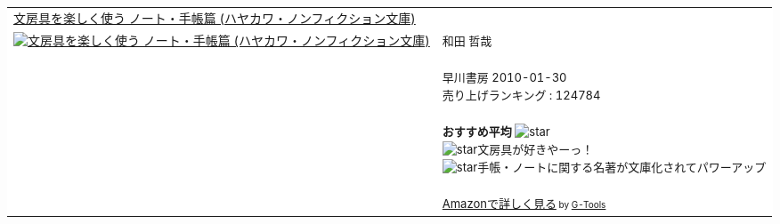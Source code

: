 <table  border="0" cellpadding="5"><tr><td colspan="2"><a href="http://www.amazon.co.jp/%E6%96%87%E6%88%BF%E5%85%B7%E3%82%92%E6%A5%BD%E3%81%97%E3%81%8F%E4%BD%BF%E3%81%86-%E3%83%8E%E3%83%BC%E3%83%88%E3%83%BB%E6%89%8B%E5%B8%B3%E7%AF%87-%E3%83%8F%E3%83%A4%E3%82%AB%E3%83%AF%E3%83%BB%E3%83%8E%E3%83%B3%E3%83%95%E3%82%A3%E3%82%AF%E3%82%B7%E3%83%A7%E3%83%B3%E6%96%87%E5%BA%AB-%E5%92%8C%E7%94%B0-%E5%93%B2%E5%93%89/dp/4150503621%3FSubscriptionId%3D15SMZCTB9V8NGR2TW082%26tag%3Drashita1000-22%26linkCode%3Dxm2%26camp%3D2025%26creative%3D165953%26creativeASIN%3D4150503621" target="_top">文房具を楽しく使う ノート・手帳篇 (ハヤカワ・ノンフィクション文庫)</a><img src="http://www.assoc-amazon.jp/e/ir?t=rashita1000-22&l=ur2&o=9" width="1" height="1" style="border: none;" alt="" /></td></tr><tr><td valign="top"><a href="http://www.amazon.co.jp/%E6%96%87%E6%88%BF%E5%85%B7%E3%82%92%E6%A5%BD%E3%81%97%E3%81%8F%E4%BD%BF%E3%81%86-%E3%83%8E%E3%83%BC%E3%83%88%E3%83%BB%E6%89%8B%E5%B8%B3%E7%AF%87-%E3%83%8F%E3%83%A4%E3%82%AB%E3%83%AF%E3%83%BB%E3%83%8E%E3%83%B3%E3%83%95%E3%82%A3%E3%82%AF%E3%82%B7%E3%83%A7%E3%83%B3%E6%96%87%E5%BA%AB-%E5%92%8C%E7%94%B0-%E5%93%B2%E5%93%89/dp/4150503621%3FSubscriptionId%3D15SMZCTB9V8NGR2TW082%26tag%3Drashita1000-22%26linkCode%3Dxm2%26camp%3D2025%26creative%3D165953%26creativeASIN%3D4150503621" target="_top"><img src="http://ecx.images-amazon.com/images/I/51jxeBO-obL._SL160_.jpg" border="0" alt="文房具を楽しく使う ノート・手帳篇 (ハヤカワ・ノンフィクション文庫)" /></a></td><td valign="top"><font size="-1">和田 哲哉 <br /><br />早川書房  2010-01-30<br />売り上げランキング : 124784<br /><br /><strong>おすすめ平均  </strong><img src="http://g-images.amazon.com/images/G/01/detail/stars-4-0.gif" alt="star" /><br /><img src="http://g-images.amazon.com/images/G/01/detail/stars-3-0.gif" alt="star" />文房具が好きやーっ！<br /><img src="http://g-images.amazon.com/images/G/01/detail/stars-5-0.gif" alt="star" />手帳・ノートに関する名著が文庫化されてパワーアップ<br /><br /><a href="http://www.amazon.co.jp/%E6%96%87%E6%88%BF%E5%85%B7%E3%82%92%E6%A5%BD%E3%81%97%E3%81%8F%E4%BD%BF%E3%81%86-%E3%83%8E%E3%83%BC%E3%83%88%E3%83%BB%E6%89%8B%E5%B8%B3%E7%AF%87-%E3%83%8F%E3%83%A4%E3%82%AB%E3%83%AF%E3%83%BB%E3%83%8E%E3%83%B3%E3%83%95%E3%82%A3%E3%82%AF%E3%82%B7%E3%83%A7%E3%83%B3%E6%96%87%E5%BA%AB-%E5%92%8C%E7%94%B0-%E5%93%B2%E5%93%89/dp/4150503621%3FSubscriptionId%3D15SMZCTB9V8NGR2TW082%26tag%3Drashita1000-22%26linkCode%3Dxm2%26camp%3D2025%26creative%3D165953%26creativeASIN%3D4150503621" target="_top">Amazonで詳しく見る</a></font><font size="-2"> by <a href="http://www.goodpic.com/mt/aws/index.html" >G-Tools</a></font></td></tr></table>
